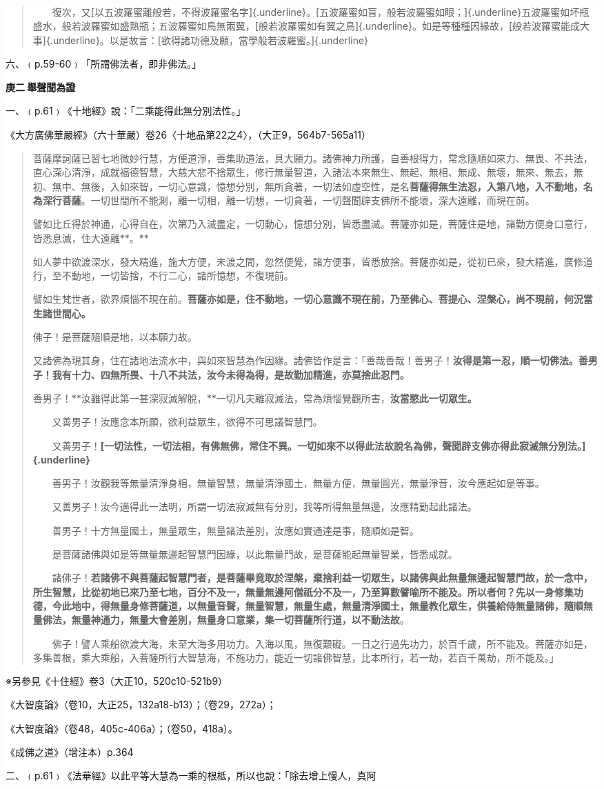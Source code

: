 > 　　復次，又[以五波羅蜜離般若，不得波羅蜜名字]{.underline}。[五波羅蜜如盲，般若波羅蜜如眼；]{.underline}五波羅蜜如坏瓶盛水，般若波羅蜜如盛熟瓶；五波羅蜜如鳥無兩翼，[般若波羅蜜如有翼之鳥]{.underline}。如是等種種因緣故，[般若波羅蜜能成大事]{.underline}。以是故言：[欲得諸功德及願，當學般若波羅蜜。]{.underline}

六、﹙p.59-60﹚「所謂佛法者，即非佛法。」

**庚二 舉聲聞為證**

一、﹙p.61﹚《十地經》說：「二乘能得此無分別法性。」

《大方廣佛華嚴經》（六十華嚴）卷26〈十地品第22之4〉，（大正9，564b7-565a11）

> 菩薩摩訶薩已習七地微妙行慧，方便道淨，善集助道法，具大願力。諸佛神力所護，自善根得力，常念隨順如來力、無畏、不共法，直心深心清淨，成就福德智慧，大慈大悲不捨眾生，修行無量智道，入諸法本來無生、無起、無相、無成、無壞，無來、無去，無初、無中、無後，入如來智，一切心意識，憶想分別，無所貪著，一切法如虛空性，是名**菩薩得無生法忍，入第八地，入不動地，名為深行菩薩**。一切世間所不能測，離一切相，離一切想，一切貪著，一切聲聞辟支佛所不能壞，深大遠離，而現在前。
>
> 譬如比丘得於神通，心得自在，次第乃入滅盡定，一切動心，憶想分別，皆悉盡滅。菩薩亦如是，菩薩住是地，諸勤方便身口意行，皆悉息滅，住大遠離**。**
>
> 如人夢中欲渡深水，發大精進，施大方便，未渡之間，忽然便覺，諸方便事，皆悉放捨。菩薩亦如是，從初已來，發大精進，廣修道行，至不動地，一切皆捨，不行二心，諸所憶想，不復現前。
>
> 譬如生梵世者，欲界煩惱不現在前。**菩薩亦如是，住不動地，一切心意識不現在前，乃至佛心、菩提心、涅槃心，尚不現前，何況當生諸世間心。**
>
> 佛子！是菩薩隨順是地，以本願力故。
>
> 又諸佛為現其身，住在諸地法流水中，與如來智慧為作因緣。諸佛皆作是言：「善哉善哉！善男子！**汝得是第一忍，順一切佛法。善男子！我有十力、四無所畏、十八不共法，汝今未得為得，是故勤加精進，亦莫捨此忍門。**
>
> 善男子！**汝雖得此第一甚深寂滅解脫，**一切凡夫離寂滅法，常為煩惱覺觀所害，**汝當愍此一切眾生。**
>
> 　　又善男子！汝應念本所願，欲利益眾生，欲得不可思議智慧門。
>
> 　　又善男子！**[一切法性，一切法相，有佛無佛，常住不異。一切如來不以得此法故說名為佛，聲聞辟支佛亦得此寂滅無分別法。]{.underline}**
>
> 　　善男子！汝觀我等無量清淨身相，無量智慧，無量清淨國土，無量方便，無量圓光，無量淨音，汝今應起如是等事。
>
> 　　又善男子！汝今適得此一法明，所謂一切法寂滅無有分別，我等所得無量無邊，汝應精勤起此諸法。
>
> 　　善男子！十方無量國土，無量眾生，無量諸法差別，汝應如實通達是事，隨順如是智。
>
> 　　是菩薩諸佛與如是等無量無邊起智慧門因緣，以此無量門故，是菩薩能起無量智業，皆悉成就。
>
> 　　諸佛子！**若諸佛不與菩薩起智慧門者，是菩薩畢竟取於涅槃，棄捨利益一切眾生，以諸佛與此無量無邊起智慧門故，於一念中，所生智慧，比從初地已來乃至七地，百分不及一，無量無邊阿僧祇分不及一，乃至算數譬喻所不能及。**所以者何？先以一身修集功德，今此地中，得無量身修菩薩道，以無量音聲，無量智慧，無量生處，無量清淨國土，無量教化眾生，供養給侍無量諸佛，隨順無量佛法，無量神通力，無量大會差別，無量身口意業，集一切菩薩所行道，以**不動法故**。
>
> 　　佛子！譬人乘船欲渡大海，未至大海多用功力。入海以風，無復艱礙。一日之行過先功力，於百千歲，所不能及。菩薩亦如是，多集善根，乘大乘船，入菩薩所行大智慧海，不施功力，能近一切諸佛智慧，比本所行，若一劫，若百千萬劫，所不能及。」

※另參見《十住經》卷3（大正10，520c10-521b9）

《大智度論》（卷10，大正25，132a18-b13）；（卷29，272a）；

《大智度論》（卷48，405c-406a）；（卷50，418a）。

《成佛之道》（增注本）p.364

二、﹙p.61﹚《法華經》以此平等大慧為一乘的根柢，所以也說：「除去增上慢人，真阿
